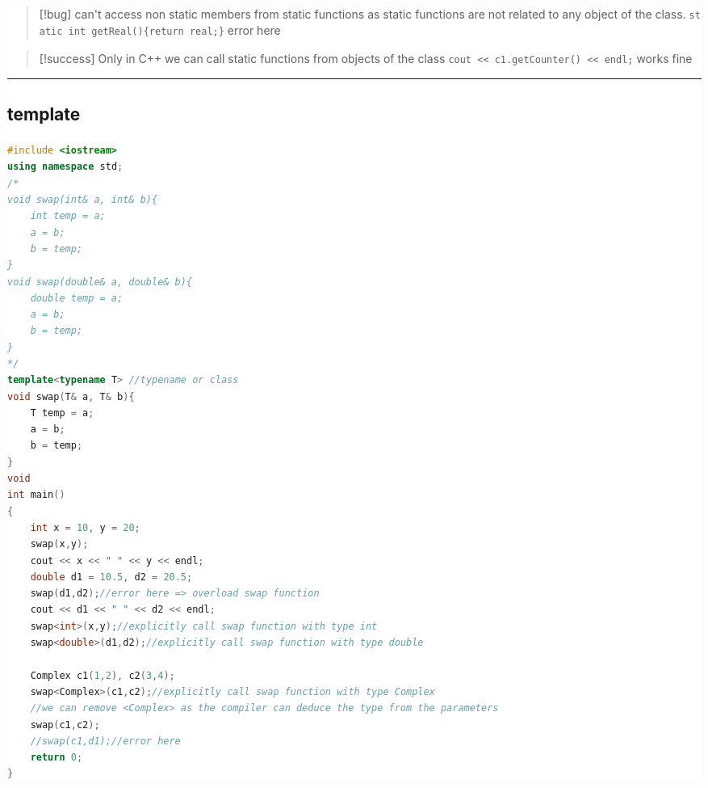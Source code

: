 > [!bug] can't access non static members from static functions as static functions are not related to any object of the class.
> `static int getReal(){return real;}` error here

> [!success] Only in C++ we can call static functions from objects of the class
> `cout << c1.getCounter() << endl;` works fine

---
## template

```cpp
#include <iostream>
using namespace std;
/*
void swap(int& a, int& b){
    int temp = a;
    a = b;
    b = temp;
}
void swap(double& a, double& b){
    double temp = a;
    a = b;
    b = temp;
}
*/
template<typename T> //typename or class
void swap(T& a, T& b){
    T temp = a;
    a = b;
    b = temp;
}
void
int main()
{
    int x = 10, y = 20;
    swap(x,y);
    cout << x << " " << y << endl;
    double d1 = 10.5, d2 = 20.5;
    swap(d1,d2);//error here => overload swap function
    cout << d1 << " " << d2 << endl;
    swap<int>(x,y);//explicitly call swap function with type int
    swap<double>(d1,d2);//explicitly call swap function with type double

	Complex c1(1,2), c2(3,4);
    swap<Complex>(c1,c2);//explicitly call swap function with type Complex
    //we can remove <Complex> as the compiler can deduce the type from the parameters
    swap(c1,c2);
    //swap(c1,d1);//error here
    return 0;
}
```

